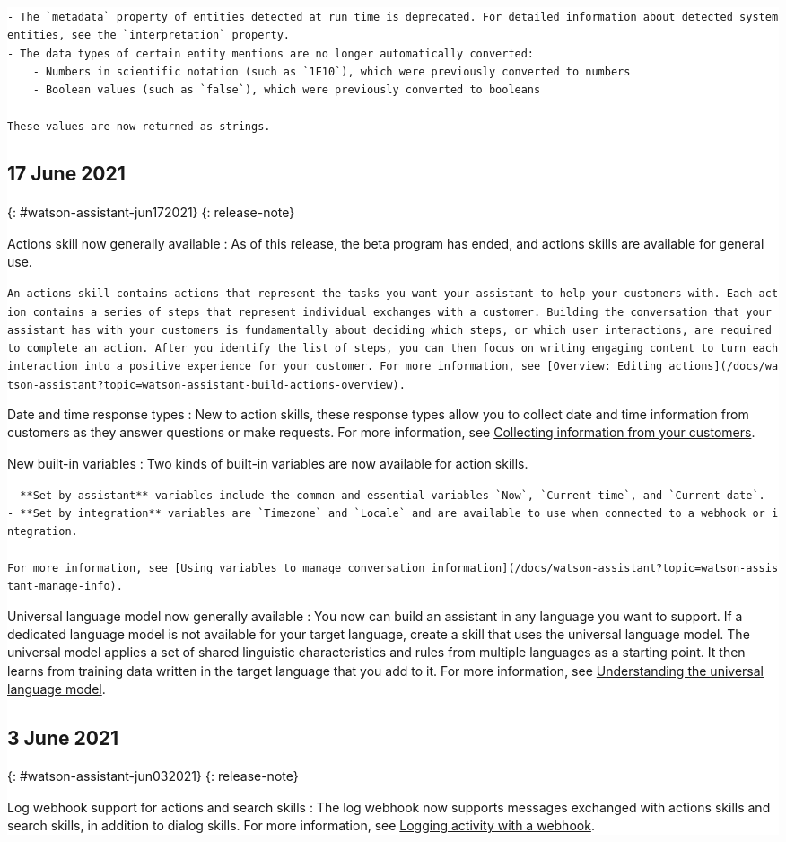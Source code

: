     - The `metadata` property of entities detected at run time is deprecated. For detailed information about detected system entities, see the `interpretation` property.
    - The data types of certain entity mentions are no longer automatically converted:
        - Numbers in scientific notation (such as `1E10`), which were previously converted to numbers
        - Boolean values (such as `false`), which were previously converted to booleans

    These values are now returned as strings.

## 17 June 2021
{: #watson-assistant-jun172021}
{: release-note}

Actions skill now generally available
:   As of this release, the beta program has ended, and actions skills are available for general use.

    An actions skill contains actions that represent the tasks you want your assistant to help your customers with. Each action contains a series of steps that represent individual exchanges with a customer. Building the conversation that your assistant has with your customers is fundamentally about deciding which steps, or which user interactions, are required to complete an action. After you identify the list of steps, you can then focus on writing engaging content to turn each interaction into a positive experience for your customer. For more information, see [Overview: Editing actions](/docs/watson-assistant?topic=watson-assistant-build-actions-overview).

Date and time response types
:   New to action skills, these response types allow you to collect date and time information from customers as they answer questions or make requests. For more information, see [Collecting information from your customers](/docs/watson-assistant?topic=watson-assistant-collect-info).

New built-in variables
:   Two kinds of built-in variables are now available for action skills.

    - **Set by assistant** variables include the common and essential variables `Now`, `Current time`, and `Current date`.
    - **Set by integration** variables are `Timezone` and `Locale` and are available to use when connected to a webhook or integration.

    For more information, see [Using variables to manage conversation information](/docs/watson-assistant?topic=watson-assistant-manage-info).

Universal language model now generally available
:   You now can build an assistant in any language you want to support. If a dedicated language model is not available for your target language, create a skill that uses the universal language model. The universal model applies a set of shared linguistic characteristics and rules from multiple languages as a starting point. It then learns from training data written in the target language that you add to it. For more information, see [Understanding the universal language model](/docs/watson-assistant?topic=watson-assistant-admin-language-support#admin-language-support-universal).

## 3 June 2021
{: #watson-assistant-jun032021}
{: release-note}

Log webhook support for actions and search skills
:   The log webhook now supports messages exchanged with actions skills and search skills, in addition to dialog skills. For more information, see [Logging activity with a webhook](/docs/watson-assistant?topic=watson-assistant-webhook-log).
